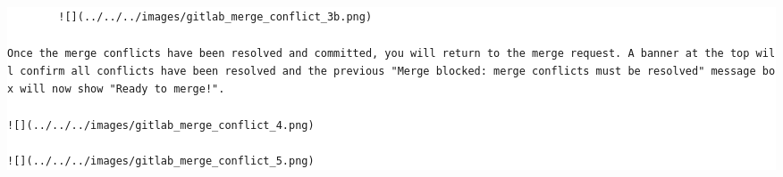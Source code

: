             ![](../../../images/gitlab_merge_conflict_3b.png)

    Once the merge conflicts have been resolved and committed, you will return to the merge request. A banner at the top will confirm all conflicts have been resolved and the previous "Merge blocked: merge conflicts must be resolved" message box will now show "Ready to merge!".

    ![](../../../images/gitlab_merge_conflict_4.png)

    ![](../../../images/gitlab_merge_conflict_5.png)


